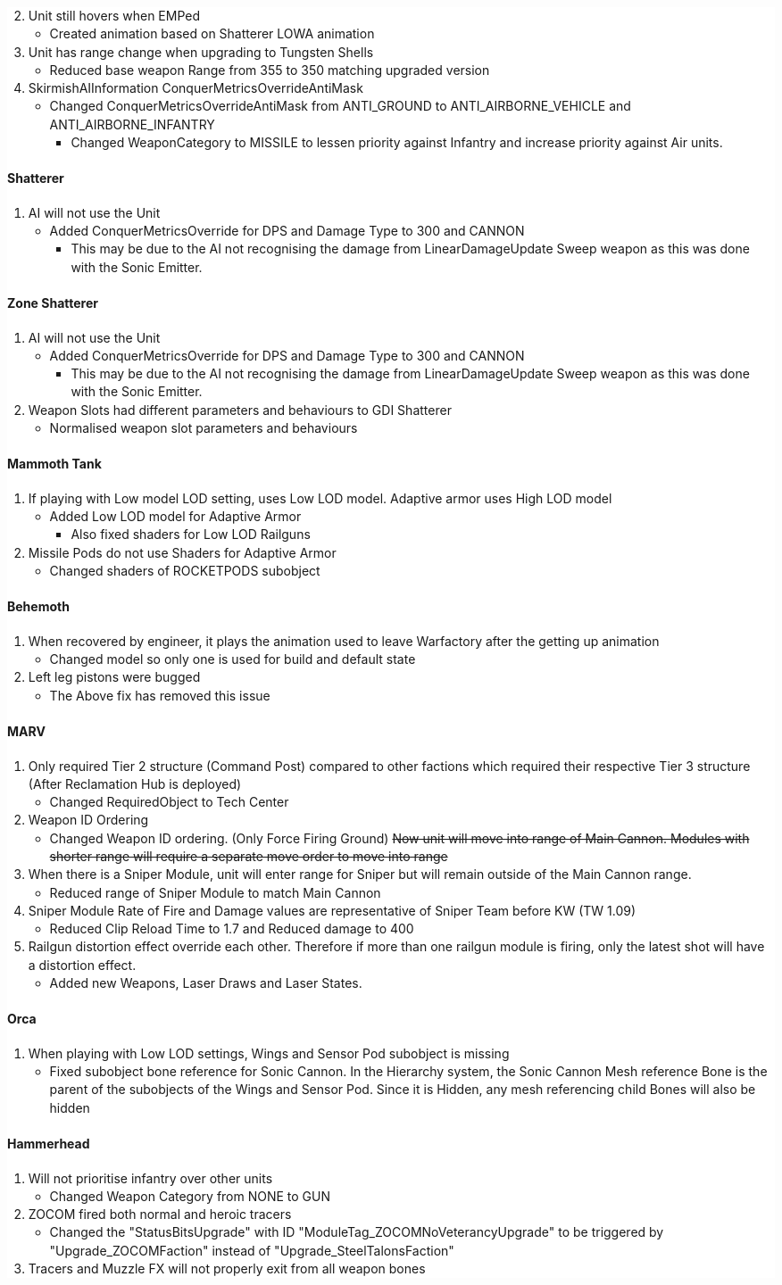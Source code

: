 2. Unit still hovers when EMPed
	* Created animation based on Shatterer LOWA animation
3. Unit has range change when upgrading to Tungsten Shells
	* Reduced base weapon Range from 355 to 350 matching upgraded version
4. SkirmishAIInformation ConquerMetricsOverrideAntiMask
	* Changed ConquerMetricsOverrideAntiMask from ANTI_GROUND to ANTI_AIRBORNE_VEHICLE and ANTI_AIRBORNE_INFANTRY
		* Changed WeaponCategory to MISSILE to lessen priority against Infantry and increase priority against Air units.
#### Shatterer
1. AI will not use the Unit
	* Added ConquerMetricsOverride for DPS and Damage Type to 300 and CANNON
		* This may be due to the AI not recognising the damage from LinearDamageUpdate Sweep weapon as this was done with the Sonic Emitter.
#### Zone Shatterer
1. AI will not use the Unit
	* Added ConquerMetricsOverride for DPS and Damage Type to 300 and CANNON
		* This may be due to the AI not recognising the damage from LinearDamageUpdate Sweep weapon as this was done with the Sonic Emitter.
2. Weapon Slots had different parameters and behaviours to GDI Shatterer
	* Normalised weapon slot parameters and behaviours
#### Mammoth Tank
1. If playing with Low model LOD setting, uses Low LOD model. Adaptive armor uses High LOD model
	* Added Low LOD model for Adaptive Armor
		* Also fixed shaders for Low LOD Railguns
2. Missile Pods do not use Shaders for Adaptive Armor
	* Changed shaders of ROCKETPODS subobject
#### Behemoth
1. When recovered by engineer, it plays the animation used to leave Warfactory after the getting up animation
	* Changed model so only one is used for build and default state
2. Left leg pistons were bugged
	* The Above fix has removed this issue
#### MARV
1. Only required Tier 2 structure (Command Post) compared to other factions which required their respective Tier 3 structure (After Reclamation Hub is deployed)
	* Changed RequiredObject to Tech Center
2. Weapon ID Ordering
	* Changed Weapon ID ordering. (Only Force Firing Ground) ~~Now unit will move into range of Main Cannon. Modules with shorter range will require a separate move order to move into range~~
3. When there is a Sniper Module, unit will enter range for Sniper but will remain outside of the Main Cannon range.
	* Reduced range of Sniper Module to match Main Cannon
4. Sniper Module Rate of Fire and Damage values are representative of Sniper Team before KW (TW 1.09)
	* Reduced Clip Reload Time to 1.7 and Reduced damage to 400
5. Railgun distortion effect override each other. Therefore if more than one railgun module is firing, only the latest shot will have a distortion effect.
	* Added new Weapons, Laser Draws and Laser States.
#### Orca
1. When playing with Low LOD settings, Wings and Sensor Pod subobject is missing
	* Fixed subobject bone reference for Sonic Cannon. In the Hierarchy system, the Sonic Cannon Mesh reference Bone is the parent of the subobjects of the Wings and Sensor Pod. Since it is Hidden, any mesh referencing child Bones will also be hidden
#### Hammerhead
1. Will not prioritise infantry over other units
	* Changed Weapon Category from NONE to GUN
2. ZOCOM fired both normal and heroic tracers
	* Changed the "StatusBitsUpgrade" with ID "ModuleTag_ZOCOMNoVeterancyUpgrade" to be triggered by "Upgrade_ZOCOMFaction" instead of "Upgrade_SteelTalonsFaction"
3. Tracers and Muzzle FX will not properly exit from all weapon bones